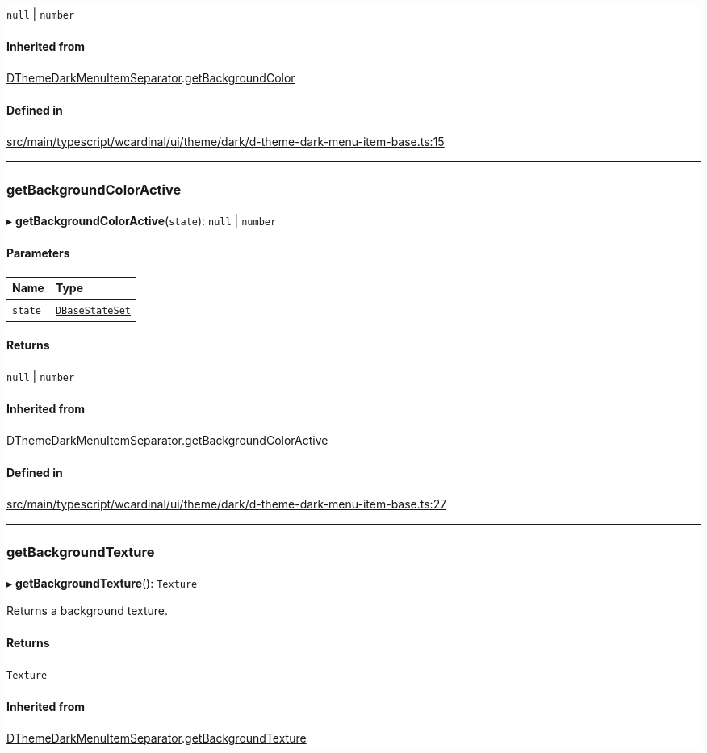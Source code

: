 ``null`` \| `number`

#### Inherited from

[DThemeDarkMenuItemSeparator](DThemeDarkMenuItemSeparator.md).[getBackgroundColor](DThemeDarkMenuItemSeparator.md#getbackgroundcolor)

#### Defined in

[src/main/typescript/wcardinal/ui/theme/dark/d-theme-dark-menu-item-base.ts:15](https://github.com/winter-cardinal/winter-cardinal-ui/blob/v0.457.0/src/main/typescript/wcardinal/ui/theme/dark/d-theme-dark-menu-item-base.ts#L15)

___

### getBackgroundColorActive

▸ **getBackgroundColorActive**(`state`): ``null`` \| `number`

#### Parameters

| Name | Type |
| :------ | :------ |
| `state` | [`DBaseStateSet`](../interfaces/DBaseStateSet.md) |

#### Returns

``null`` \| `number`

#### Inherited from

[DThemeDarkMenuItemSeparator](DThemeDarkMenuItemSeparator.md).[getBackgroundColorActive](DThemeDarkMenuItemSeparator.md#getbackgroundcoloractive)

#### Defined in

[src/main/typescript/wcardinal/ui/theme/dark/d-theme-dark-menu-item-base.ts:27](https://github.com/winter-cardinal/winter-cardinal-ui/blob/v0.457.0/src/main/typescript/wcardinal/ui/theme/dark/d-theme-dark-menu-item-base.ts#L27)

___

### getBackgroundTexture

▸ **getBackgroundTexture**(): `Texture`

Returns a background texture.

#### Returns

`Texture`

#### Inherited from

[DThemeDarkMenuItemSeparator](DThemeDarkMenuItemSeparator.md).[getBackgroundTexture](DThemeDarkMenuItemSeparator.md#getbackgroundtexture)
